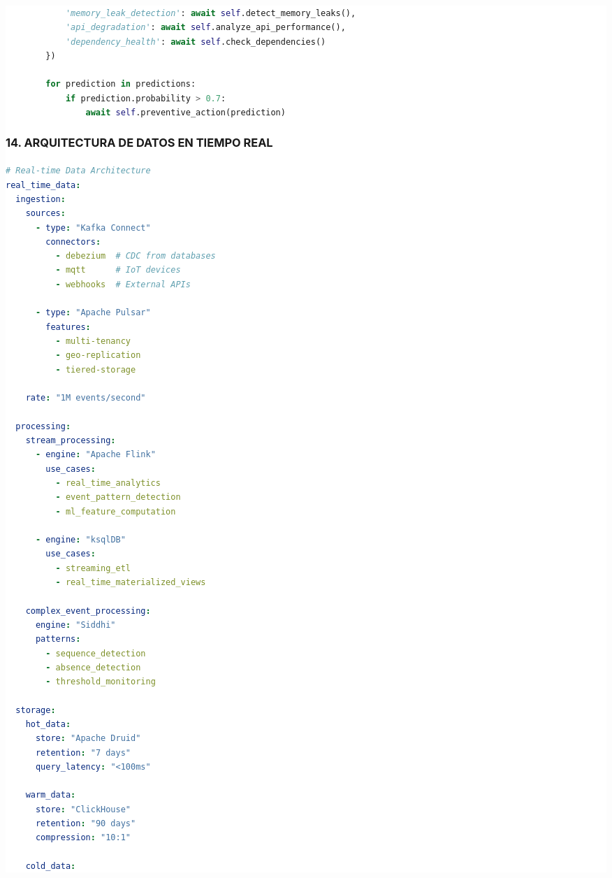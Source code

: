 ```python
            'memory_leak_detection': await self.detect_memory_leaks(),
            'api_degradation': await self.analyze_api_performance(),
            'dependency_health': await self.check_dependencies()
        })
        
        for prediction in predictions:
            if prediction.probability > 0.7:
                await self.preventive_action(prediction)
```

### 14. ARQUITECTURA DE DATOS EN TIEMPO REAL

```yaml
# Real-time Data Architecture
real_time_data:
  ingestion:
    sources:
      - type: "Kafka Connect"
        connectors:
          - debezium  # CDC from databases
          - mqtt      # IoT devices
          - webhooks  # External APIs
      
      - type: "Apache Pulsar"
        features:
          - multi-tenancy
          - geo-replication
          - tiered-storage
    
    rate: "1M events/second"
  
  processing:
    stream_processing:
      - engine: "Apache Flink"
        use_cases:
          - real_time_analytics
          - event_pattern_detection
          - ml_feature_computation
      
      - engine: "ksqlDB"
        use_cases:
          - streaming_etl
          - real_time_materialized_views
    
    complex_event_processing:
      engine: "Siddhi"
      patterns:
        - sequence_detection
        - absence_detection
        - threshold_monitoring
  
  storage:
    hot_data:
      store: "Apache Druid"
      retention: "7 days"
      query_latency: "<100ms"
    
    warm_data:
      store: "ClickHouse"
      retention: "90 days"
      compression: "10:1"
    
    cold_data:
```
